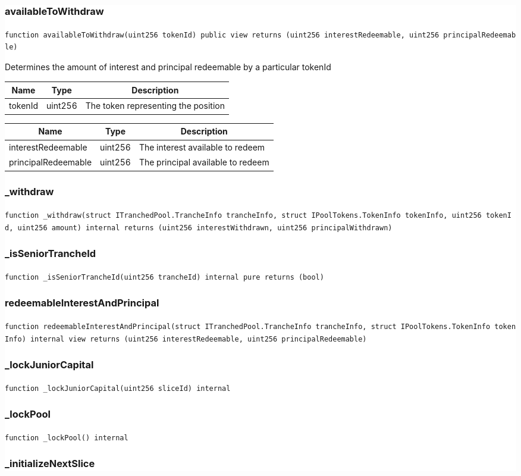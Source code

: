 ### availableToWithdraw

```solidity
function availableToWithdraw(uint256 tokenId) public view returns (uint256 interestRedeemable, uint256 principalRedeemable)
```

Determines the amount of interest and principal redeemable by a particular tokenId

| Name | Type | Description |
| ---- | ---- | ----------- |
| tokenId | uint256 | The token representing the position |

| Name | Type | Description |
| ---- | ---- | ----------- |
| interestRedeemable | uint256 | The interest available to redeem |
| principalRedeemable | uint256 | The principal available to redeem |

### _withdraw

```solidity
function _withdraw(struct ITranchedPool.TrancheInfo trancheInfo, struct IPoolTokens.TokenInfo tokenInfo, uint256 tokenId, uint256 amount) internal returns (uint256 interestWithdrawn, uint256 principalWithdrawn)
```

### _isSeniorTrancheId

```solidity
function _isSeniorTrancheId(uint256 trancheId) internal pure returns (bool)
```

### redeemableInterestAndPrincipal

```solidity
function redeemableInterestAndPrincipal(struct ITranchedPool.TrancheInfo trancheInfo, struct IPoolTokens.TokenInfo tokenInfo) internal view returns (uint256 interestRedeemable, uint256 principalRedeemable)
```

### _lockJuniorCapital

```solidity
function _lockJuniorCapital(uint256 sliceId) internal
```

### _lockPool

```solidity
function _lockPool() internal
```

### _initializeNextSlice
